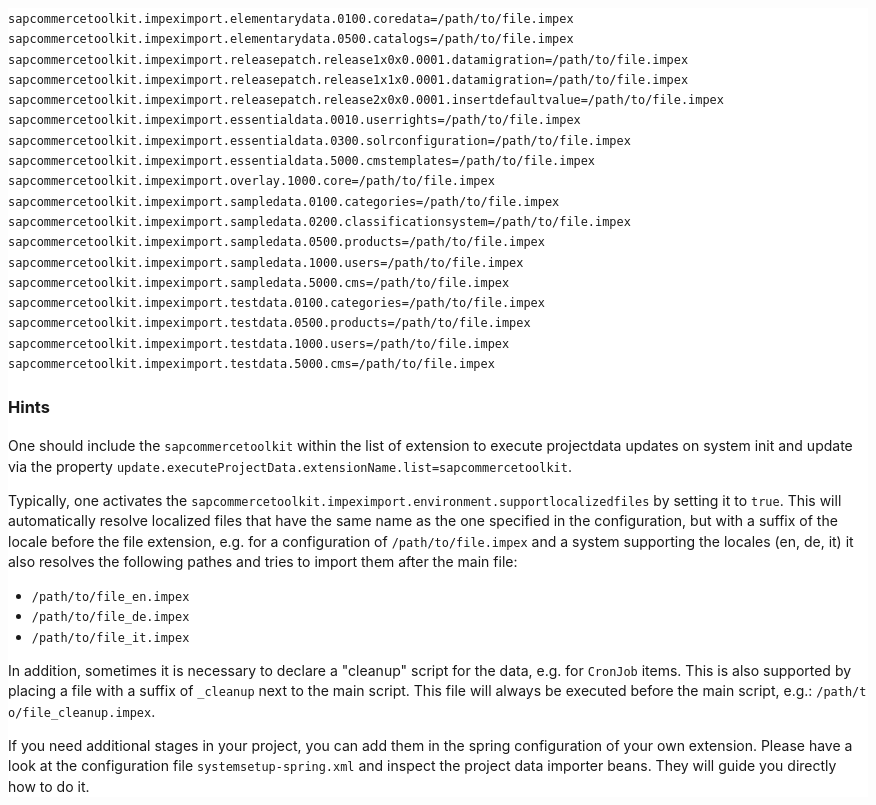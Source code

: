 ```properties
sapcommercetoolkit.impeximport.elementarydata.0100.coredata=/path/to/file.impex
sapcommercetoolkit.impeximport.elementarydata.0500.catalogs=/path/to/file.impex
sapcommercetoolkit.impeximport.releasepatch.release1x0x0.0001.datamigration=/path/to/file.impex
sapcommercetoolkit.impeximport.releasepatch.release1x1x0.0001.datamigration=/path/to/file.impex
sapcommercetoolkit.impeximport.releasepatch.release2x0x0.0001.insertdefaultvalue=/path/to/file.impex
sapcommercetoolkit.impeximport.essentialdata.0010.userrights=/path/to/file.impex
sapcommercetoolkit.impeximport.essentialdata.0300.solrconfiguration=/path/to/file.impex
sapcommercetoolkit.impeximport.essentialdata.5000.cmstemplates=/path/to/file.impex
sapcommercetoolkit.impeximport.overlay.1000.core=/path/to/file.impex
sapcommercetoolkit.impeximport.sampledata.0100.categories=/path/to/file.impex
sapcommercetoolkit.impeximport.sampledata.0200.classificationsystem=/path/to/file.impex
sapcommercetoolkit.impeximport.sampledata.0500.products=/path/to/file.impex
sapcommercetoolkit.impeximport.sampledata.1000.users=/path/to/file.impex
sapcommercetoolkit.impeximport.sampledata.5000.cms=/path/to/file.impex
sapcommercetoolkit.impeximport.testdata.0100.categories=/path/to/file.impex
sapcommercetoolkit.impeximport.testdata.0500.products=/path/to/file.impex
sapcommercetoolkit.impeximport.testdata.1000.users=/path/to/file.impex
sapcommercetoolkit.impeximport.testdata.5000.cms=/path/to/file.impex
```

### Hints

One should include the `sapcommercetoolkit` within the list of extension to execute projectdata updates on
system init and update via the property `update.executeProjectData.extensionName.list=sapcommercetoolkit`.

Typically, one activates the `sapcommercetoolkit.impeximport.environment.supportlocalizedfiles` by setting it to `true`.
This will automatically resolve localized files that have the same name as the one specified in the configuration, but with
a suffix of the locale before the file extension, e.g. for a configuration of `/path/to/file.impex` and a system supporting
the locales (en, de, it) it also resolves the following pathes and tries to import them after the main file:
- `/path/to/file_en.impex`
- `/path/to/file_de.impex`
- `/path/to/file_it.impex`

In addition, sometimes it is necessary to declare a "cleanup" script for the data, e.g. for `CronJob` items. This is also
supported by placing a file with a suffix of `_cleanup` next to the main script. This file will always be executed before
the main script, e.g.: `/path/to/file_cleanup.impex`.

If you need additional stages in your project, you can add them in the spring configuration of your own extension. Please have a look at
the configuration file `systemsetup-spring.xml` and inspect the project data importer beans. They will guide you directly how to do it.



